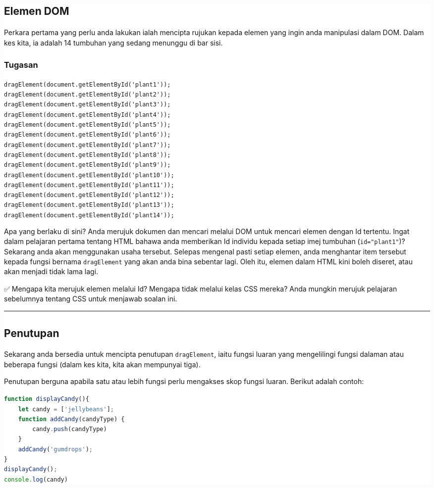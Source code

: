 ## Elemen DOM

Perkara pertama yang perlu anda lakukan ialah mencipta rujukan kepada elemen yang ingin anda manipulasi dalam DOM. Dalam kes kita, ia adalah 14 tumbuhan yang sedang menunggu di bar sisi.

### Tugasan

```html
dragElement(document.getElementById('plant1'));
dragElement(document.getElementById('plant2'));
dragElement(document.getElementById('plant3'));
dragElement(document.getElementById('plant4'));
dragElement(document.getElementById('plant5'));
dragElement(document.getElementById('plant6'));
dragElement(document.getElementById('plant7'));
dragElement(document.getElementById('plant8'));
dragElement(document.getElementById('plant9'));
dragElement(document.getElementById('plant10'));
dragElement(document.getElementById('plant11'));
dragElement(document.getElementById('plant12'));
dragElement(document.getElementById('plant13'));
dragElement(document.getElementById('plant14'));
```

Apa yang berlaku di sini? Anda merujuk dokumen dan mencari melalui DOM untuk mencari elemen dengan Id tertentu. Ingat dalam pelajaran pertama tentang HTML bahawa anda memberikan Id individu kepada setiap imej tumbuhan (`id="plant1"`)? Sekarang anda akan menggunakan usaha tersebut. Selepas mengenal pasti setiap elemen, anda menghantar item tersebut kepada fungsi bernama `dragElement` yang akan anda bina sebentar lagi. Oleh itu, elemen dalam HTML kini boleh diseret, atau akan menjadi tidak lama lagi.

✅ Mengapa kita merujuk elemen melalui Id? Mengapa tidak melalui kelas CSS mereka? Anda mungkin merujuk pelajaran sebelumnya tentang CSS untuk menjawab soalan ini.

---

## Penutupan

Sekarang anda bersedia untuk mencipta penutupan `dragElement`, iaitu fungsi luaran yang mengelilingi fungsi dalaman atau beberapa fungsi (dalam kes kita, kita akan mempunyai tiga).

Penutupan berguna apabila satu atau lebih fungsi perlu mengakses skop fungsi luaran. Berikut adalah contoh:

```javascript
function displayCandy(){
	let candy = ['jellybeans'];
	function addCandy(candyType) {
		candy.push(candyType)
	}
	addCandy('gumdrops');
}
displayCandy();
console.log(candy)
```
